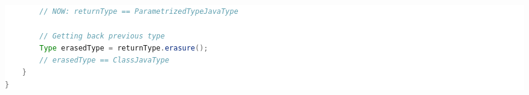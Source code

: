 ```java
        // NOW: returnType == ParametrizedTypeJavaType
 
        // Getting back previous type
        Type erasedType = returnType.erasure();
        // erasedType == ClassJavaType
    }
}
```
